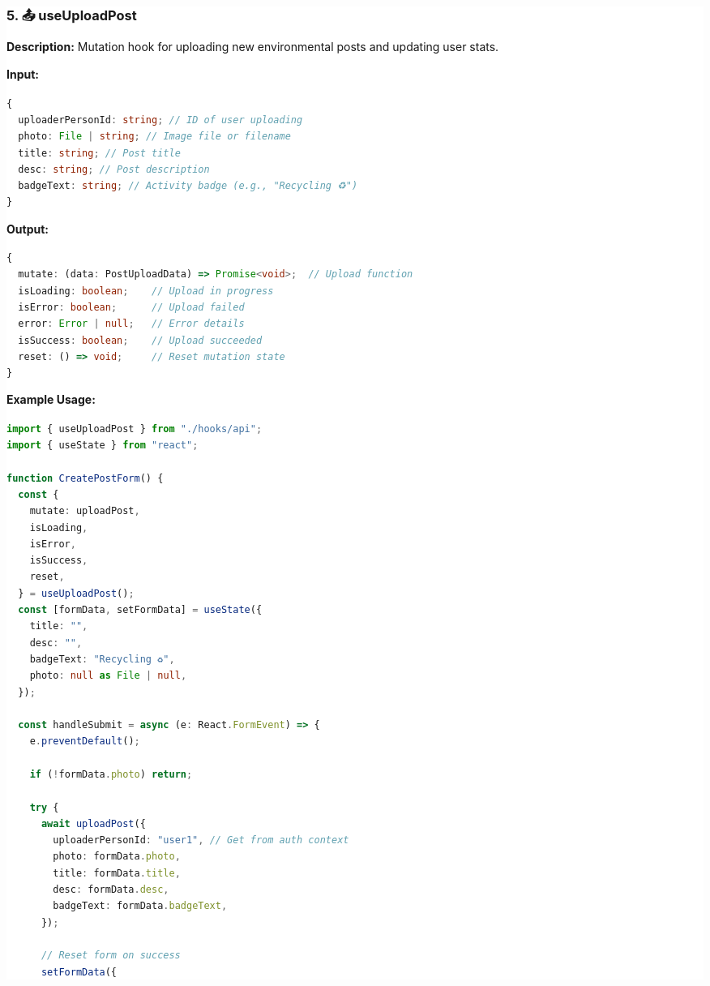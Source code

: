 
### 5. 📤 useUploadPost

**Description:** Mutation hook for uploading new environmental posts and updating user stats.

**Input:**

```typescript
{
  uploaderPersonId: string; // ID of user uploading
  photo: File | string; // Image file or filename
  title: string; // Post title
  desc: string; // Post description
  badgeText: string; // Activity badge (e.g., "Recycling ♻️")
}
```

**Output:**

```typescript
{
  mutate: (data: PostUploadData) => Promise<void>;  // Upload function
  isLoading: boolean;    // Upload in progress
  isError: boolean;      // Upload failed
  error: Error | null;   // Error details
  isSuccess: boolean;    // Upload succeeded
  reset: () => void;     // Reset mutation state
}
```

**Example Usage:**

```typescript
import { useUploadPost } from "./hooks/api";
import { useState } from "react";

function CreatePostForm() {
  const {
    mutate: uploadPost,
    isLoading,
    isError,
    isSuccess,
    reset,
  } = useUploadPost();
  const [formData, setFormData] = useState({
    title: "",
    desc: "",
    badgeText: "Recycling ♻️",
    photo: null as File | null,
  });

  const handleSubmit = async (e: React.FormEvent) => {
    e.preventDefault();

    if (!formData.photo) return;

    try {
      await uploadPost({
        uploaderPersonId: "user1", // Get from auth context
        photo: formData.photo,
        title: formData.title,
        desc: formData.desc,
        badgeText: formData.badgeText,
      });

      // Reset form on success
      setFormData({
```